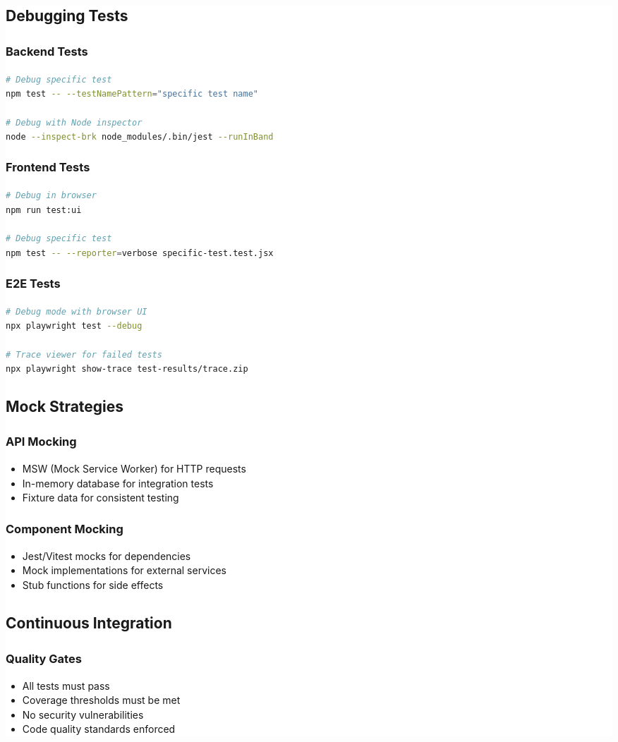 ## Debugging Tests

### Backend Tests
```bash
# Debug specific test
npm test -- --testNamePattern="specific test name"

# Debug with Node inspector
node --inspect-brk node_modules/.bin/jest --runInBand
```

### Frontend Tests
```bash
# Debug in browser
npm run test:ui

# Debug specific test
npm test -- --reporter=verbose specific-test.test.jsx
```

### E2E Tests
```bash
# Debug mode with browser UI
npx playwright test --debug

# Trace viewer for failed tests
npx playwright show-trace test-results/trace.zip
```

## Mock Strategies

### API Mocking
- MSW (Mock Service Worker) for HTTP requests
- In-memory database for integration tests
- Fixture data for consistent testing

### Component Mocking
- Jest/Vitest mocks for dependencies
- Mock implementations for external services
- Stub functions for side effects

## Continuous Integration

### Quality Gates
- All tests must pass
- Coverage thresholds must be met
- No security vulnerabilities
- Code quality standards enforced
